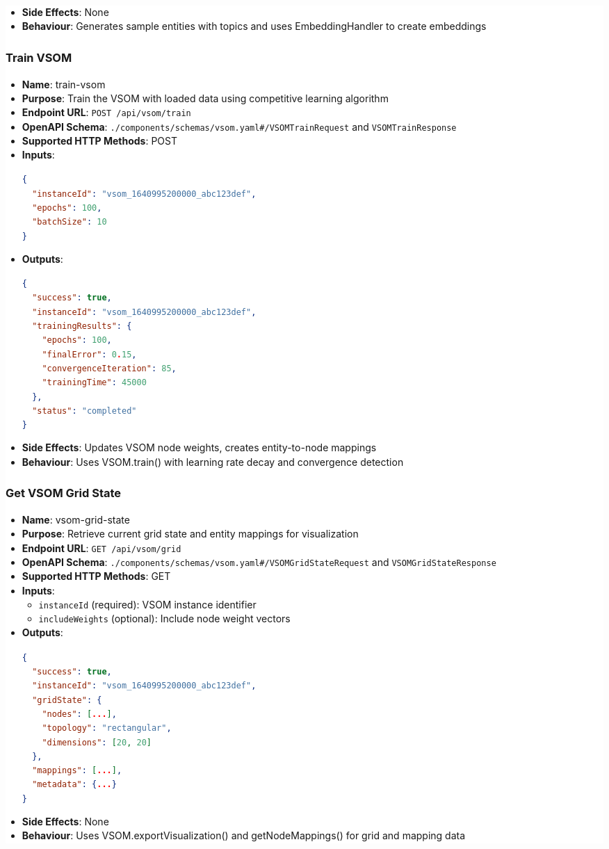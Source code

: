 * **Side Effects**: None
* **Behaviour**: Generates sample entities with topics and uses EmbeddingHandler to create embeddings

### Train VSOM
* **Name**: train-vsom
* **Purpose**: Train the VSOM with loaded data using competitive learning algorithm
* **Endpoint URL**: `POST /api/vsom/train`
* **OpenAPI Schema**: `./components/schemas/vsom.yaml#/VSOMTrainRequest` and `VSOMTrainResponse`
* **Supported HTTP Methods**: POST
* **Inputs**: 
  ```json
  {
    "instanceId": "vsom_1640995200000_abc123def",
    "epochs": 100,
    "batchSize": 10
  }
  ```
* **Outputs**: 
  ```json
  {
    "success": true,
    "instanceId": "vsom_1640995200000_abc123def",
    "trainingResults": {
      "epochs": 100,
      "finalError": 0.15,
      "convergenceIteration": 85,
      "trainingTime": 45000
    },
    "status": "completed"
  }
  ```
* **Side Effects**: Updates VSOM node weights, creates entity-to-node mappings
* **Behaviour**: Uses VSOM.train() with learning rate decay and convergence detection

### Get VSOM Grid State
* **Name**: vsom-grid-state
* **Purpose**: Retrieve current grid state and entity mappings for visualization
* **Endpoint URL**: `GET /api/vsom/grid`
* **OpenAPI Schema**: `./components/schemas/vsom.yaml#/VSOMGridStateRequest` and `VSOMGridStateResponse`
* **Supported HTTP Methods**: GET
* **Inputs**: 
  - `instanceId` (required): VSOM instance identifier
  - `includeWeights` (optional): Include node weight vectors
* **Outputs**: 
  ```json
  {
    "success": true,
    "instanceId": "vsom_1640995200000_abc123def",
    "gridState": {
      "nodes": [...],
      "topology": "rectangular",
      "dimensions": [20, 20]
    },
    "mappings": [...],
    "metadata": {...}
  }
  ```
* **Side Effects**: None
* **Behaviour**: Uses VSOM.exportVisualization() and getNodeMappings() for grid and mapping data
